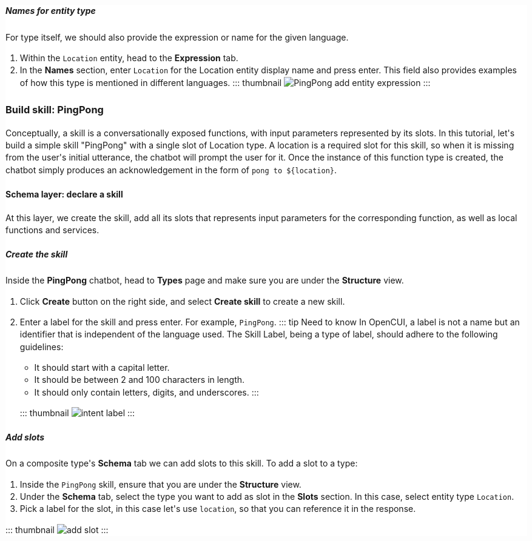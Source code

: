 ##### Names for entity type
For type itself, we should also provide the expression or name for the given language.
1. Within the `Location` entity, head to the **Expression** tab.
2. In the **Names** section, enter `Location` for the Location entity display name and press enter. This field also provides examples of how this type is mentioned in different languages.
::: thumbnail
![PingPong add entity expression](/images/guide/pingpong/pingpong_entity_expression.png)
:::

### Build skill: PingPong
Conceptually, a skill is a conversationally exposed functions, with input parameters represented by its slots. In this tutorial, let's build a simple skill "PingPong" with a single slot of Location type. A location is a required slot for this skill, so when it is missing from the user's initial utterance, the chatbot will prompt the user for it. Once the instance of this function type is created, the chatbot simply produces an acknowledgement in the form of `pong to ${location}`.

#### Schema layer: declare a skill
At this layer, we create the skill, add all its slots that represents input parameters for the corresponding function, as well as local functions and services. 

##### Create the skill
Inside the **PingPong** chatbot, head to **Types** page and make sure you are under the **Structure** view.
1. Click **Create** button on the right side, and select **Create skill** to create a new skill.
2. Enter a label for the skill and press enter. For example, `PingPong`.
   ::: tip Need to know
   In OpenCUI, a label is not a name but an identifier that is independent of the language used. The Skill Label, being a type of label, should adhere to the following guidelines:
   - It should start with a capital letter.
   - It should be between 2 and 100 characters in length.
   - It should only contain letters, digits, and underscores.
   :::
   
   ::: thumbnail
   ![intent label](/images/guide/pingpong/intent_label.png)
   :::

##### Add slots
On a composite type's **Schema** tab we can add slots to this skill.
To add a slot to a type:
1. Inside the `PingPong` skill, ensure that you are under the **Structure** view.
2. Under the **Schema** tab, select the type you want to add as slot in the **Slots** section. In this case, select entity type `Location`.
3. Pick a label for the slot, in this case let's use `location`, so that you can reference it in the response.

::: thumbnail
![add slot](/images/guide/pingpong/add_slot.png)
:::
